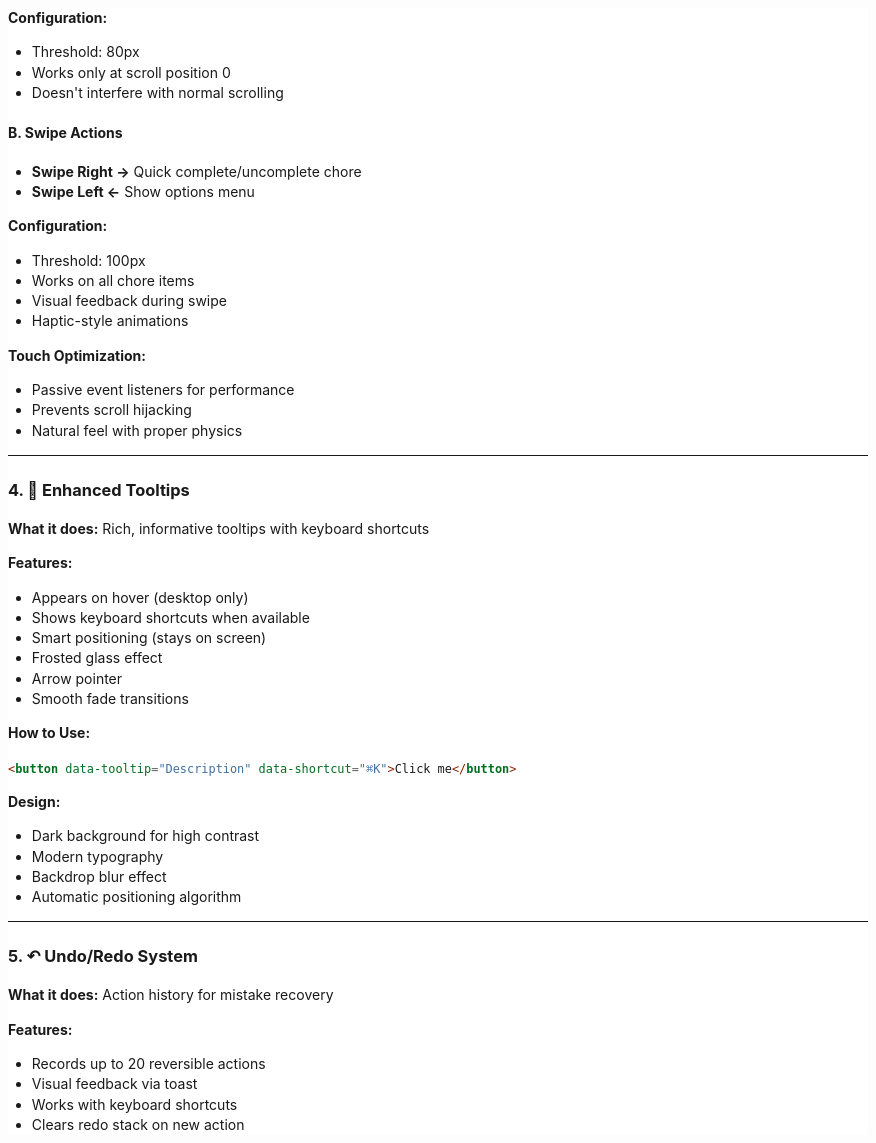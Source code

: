 **Configuration:**
- Threshold: 80px
- Works only at scroll position 0
- Doesn't interfere with normal scrolling

#### B. Swipe Actions
- **Swipe Right →** Quick complete/uncomplete chore
- **Swipe Left ←** Show options menu

**Configuration:**
- Threshold: 100px
- Works on all chore items
- Visual feedback during swipe
- Haptic-style animations

**Touch Optimization:**
- Passive event listeners for performance
- Prevents scroll hijacking
- Natural feel with proper physics

---

### 4. 💬 Enhanced Tooltips
**What it does:** Rich, informative tooltips with keyboard shortcuts

**Features:**
- Appears on hover (desktop only)
- Shows keyboard shortcuts when available
- Smart positioning (stays on screen)
- Frosted glass effect
- Arrow pointer
- Smooth fade transitions

**How to Use:**
```html
<button data-tooltip="Description" data-shortcut="⌘K">Click me</button>
```

**Design:**
- Dark background for high contrast
- Modern typography
- Backdrop blur effect
- Automatic positioning algorithm

---

### 5. ↶ Undo/Redo System
**What it does:** Action history for mistake recovery

**Features:**
- Records up to 20 reversible actions
- Visual feedback via toast
- Works with keyboard shortcuts
- Clears redo stack on new action
